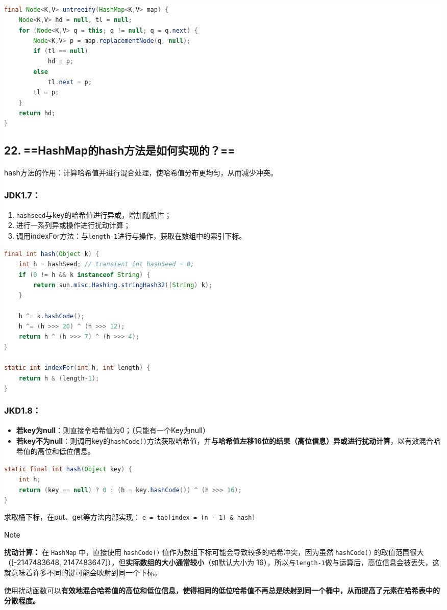 ```java
final Node<K,V> untreeify(HashMap<K,V> map) {  
    Node<K,V> hd = null, tl = null;  
    for (Node<K,V> q = this; q != null; q = q.next) {  
        Node<K,V> p = map.replacementNode(q, null);  
        if (tl == null)  
            hd = p;  
        else  
            tl.next = p;  
        tl = p;  
    }  
    return hd;  
}
```
## 22. ==HashMap的hash方法是如何实现的？==
hash方法的作用：计算哈希值并进行混合处理，使哈希值分布更均匀，从而减少冲突。

### JDK1.7：
1. `hashseed`与key的哈希值进行异或，增加随机性；
2. 进行一系列异或操作进行扰动计算；
3. 调用indexFor方法：与`length-1`进行与操作，获取在数组中的索引下标。
```java
final int hash(Object k) {
    int h = hashSeed; // transient int hashSeed = 0;
    if (0 != h && k instanceof String) {
        return sun.misc.Hashing.stringHash32((String) k);
    }

    h ^= k.hashCode();
    h ^= (h >>> 20) ^ (h >>> 12);
    return h ^ (h >>> 7) ^ (h >>> 4);
}

static int indexFor(int h, int length) {
    return h & (length-1);
}
```
### JKD1.8：
- **若key为null**：则直接令哈希值为0；（只能有一个Key为null）
- **若key不为null**：则调用key的`hashCode()`方法获取哈希值，并**与哈希值左移16位的结果（高位信息）异或进行扰动计算**，以有效混合哈希值的高位和低位信息。
```JAVA
static final int hash(Object key) {  
    int h;  
    return (key == null) ? 0 : (h = key.hashCode()) ^ (h >>> 16);  
}
```

求取桶下标，在put、get等方法内部实现：
`e = tab[index = (n - 1) & hash]`
>[!NOTE]
>**扰动计算：**
>在 `HashMap` 中，直接使用 `hashCode()` 值作为数组下标可能会导致较多的哈希冲突，因为虽然 `hashCode()` 的取值范围很大（\[-2147483648, 2147483647]），但**实际数组的大小通常较小**（如默认大小为 16），所以与`length-1`做与运算后，高位信息会被丢失，这就意味着许多不同的键可能会映射到同一个下标。
>
>使用扰动函数可以**有效地混合哈希值的高位和低位信息，使得相同的低位哈希值不再总是映射到同一个桶中，从而提高了元素在哈希表中的分散程度。**
